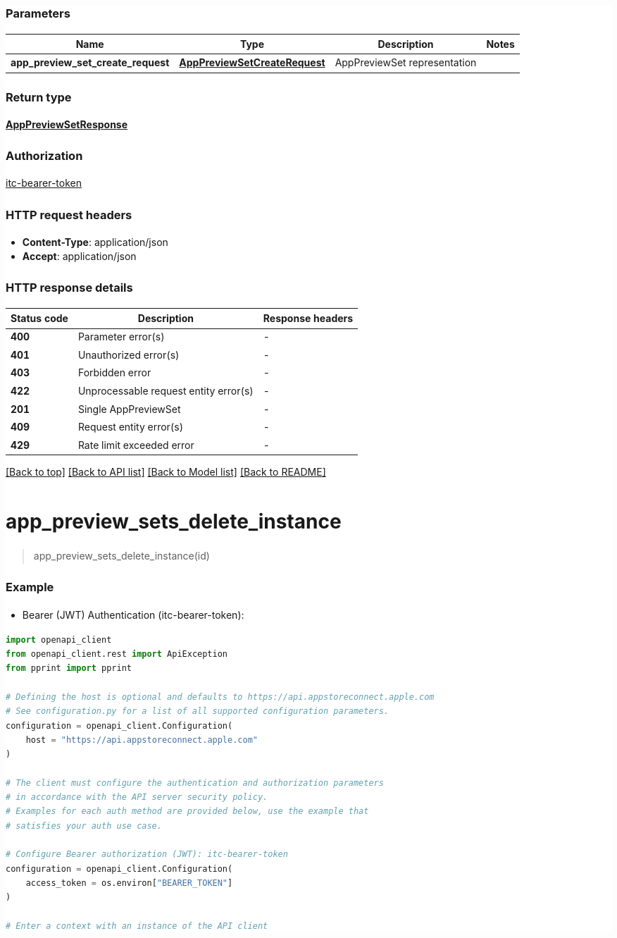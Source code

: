 ### Parameters


Name | Type | Description  | Notes
------------- | ------------- | ------------- | -------------
 **app_preview_set_create_request** | [**AppPreviewSetCreateRequest**](AppPreviewSetCreateRequest.md)| AppPreviewSet representation | 

### Return type

[**AppPreviewSetResponse**](AppPreviewSetResponse.md)

### Authorization

[itc-bearer-token](../README.md#itc-bearer-token)

### HTTP request headers

 - **Content-Type**: application/json
 - **Accept**: application/json

### HTTP response details

| Status code | Description | Response headers |
|-------------|-------------|------------------|
**400** | Parameter error(s) |  -  |
**401** | Unauthorized error(s) |  -  |
**403** | Forbidden error |  -  |
**422** | Unprocessable request entity error(s) |  -  |
**201** | Single AppPreviewSet |  -  |
**409** | Request entity error(s) |  -  |
**429** | Rate limit exceeded error |  -  |

[[Back to top]](#) [[Back to API list]](../README.md#documentation-for-api-endpoints) [[Back to Model list]](../README.md#documentation-for-models) [[Back to README]](../README.md)

# **app_preview_sets_delete_instance**
> app_preview_sets_delete_instance(id)

### Example

* Bearer (JWT) Authentication (itc-bearer-token):

```python
import openapi_client
from openapi_client.rest import ApiException
from pprint import pprint

# Defining the host is optional and defaults to https://api.appstoreconnect.apple.com
# See configuration.py for a list of all supported configuration parameters.
configuration = openapi_client.Configuration(
    host = "https://api.appstoreconnect.apple.com"
)

# The client must configure the authentication and authorization parameters
# in accordance with the API server security policy.
# Examples for each auth method are provided below, use the example that
# satisfies your auth use case.

# Configure Bearer authorization (JWT): itc-bearer-token
configuration = openapi_client.Configuration(
    access_token = os.environ["BEARER_TOKEN"]
)

# Enter a context with an instance of the API client
```